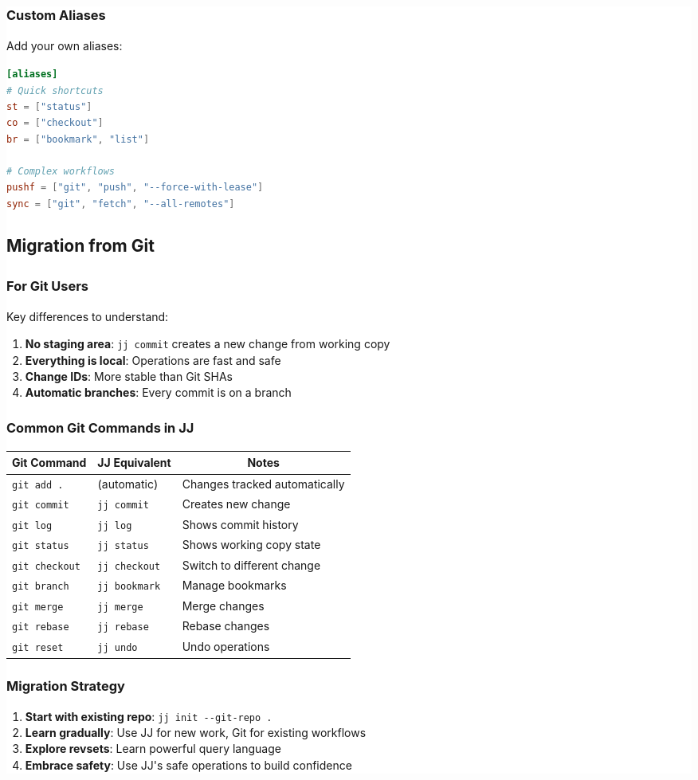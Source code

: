 ### Custom Aliases

Add your own aliases:

```toml
[aliases]
# Quick shortcuts
st = ["status"]
co = ["checkout"]
br = ["bookmark", "list"]

# Complex workflows
pushf = ["git", "push", "--force-with-lease"]
sync = ["git", "fetch", "--all-remotes"]
```

## Migration from Git

### For Git Users

Key differences to understand:

1. **No staging area**: `jj commit` creates a new change from working copy
2. **Everything is local**: Operations are fast and safe
3. **Change IDs**: More stable than Git SHAs
4. **Automatic branches**: Every commit is on a branch

### Common Git Commands in JJ

| Git Command | JJ Equivalent | Notes |
|-------------|---------------|--------|
| `git add .` | (automatic) | Changes tracked automatically |
| `git commit` | `jj commit` | Creates new change |
| `git log` | `jj log` | Shows commit history |
| `git status` | `jj status` | Shows working copy state |
| `git checkout` | `jj checkout` | Switch to different change |
| `git branch` | `jj bookmark` | Manage bookmarks |
| `git merge` | `jj merge` | Merge changes |
| `git rebase` | `jj rebase` | Rebase changes |
| `git reset` | `jj undo` | Undo operations |

### Migration Strategy

1. **Start with existing repo**: `jj init --git-repo .`
2. **Learn gradually**: Use JJ for new work, Git for existing workflows
3. **Explore revsets**: Learn powerful query language
4. **Embrace safety**: Use JJ's safe operations to build confidence
